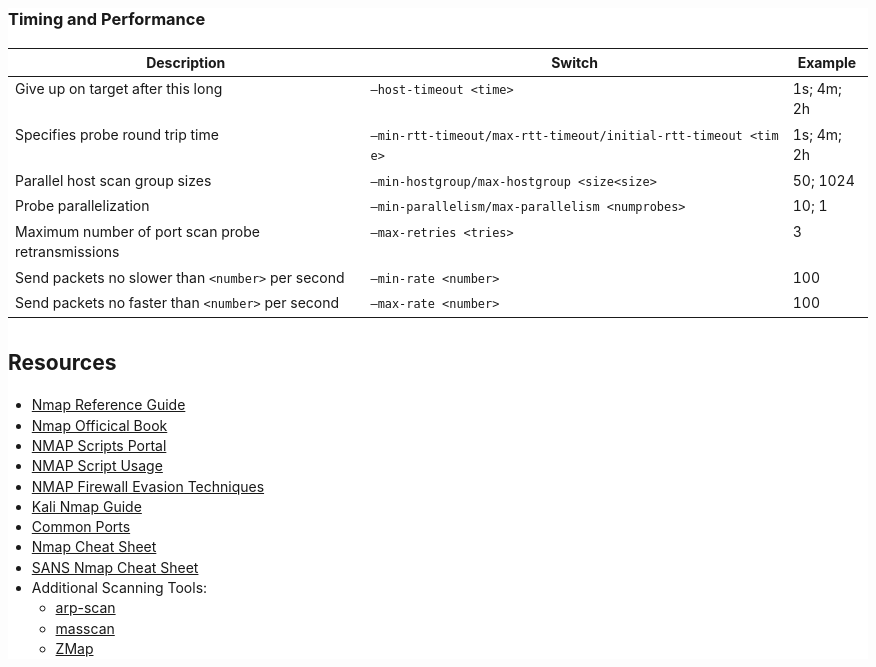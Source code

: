 ### Timing and Performance

| Description                                         | Switch                                                        | Example    |
|-----------------------------------------------------|---------------------------------------------------------------|------------|
| Give up on target after this long                   | `–host-timeout <time>`                                        | 1s; 4m; 2h |
| Specifies probe round trip time                     | `–min-rtt-timeout/max-rtt-timeout/initial-rtt-timeout <time>` | 1s; 4m; 2h |
| Parallel host scan group sizes                      | `–min-hostgroup/max-hostgroup <size<size>`                    | 50; 1024   |
| Probe parallelization                               | `–min-parallelism/max-parallelism <numprobes>`                | 10; 1      |
| Maximum number of port scan probe retransmissions   | `–max-retries <tries>`                                        | 3          |
| Send packets no slower than `<number>` per second   | `–min-rate <number>`                                          | 100        |
| Send packets no faster than `<number>` per second   | `–max-rate <number>`                                          | 100        |

## Resources

* [Nmap Reference Guide](https://nmap.org/book/man.html)
* [Nmap Officical Book](https://nmap.org/book/toc.html)
* [NMAP Scripts Portal](https://nmap.org/nsedoc/)
* [NMAP Script Usage](https://nmap.org/book/nse-usage.html)
* [NMAP Firewall Evasion Techniques](https://nmap.org/book/man-bypass-firewalls-ids.html)
* [Kali Nmap Guide](https://www.kali.org/tools/nmap/)
* [Common Ports](https://web.mit.edu/rhel-doc/4/RH-DOCS/rhel-sg-en-4/ch-ports.html)
* [Nmap Cheat Sheet](/resources/nmap-cheat-sheet.pdf)
* [SANS Nmap Cheat Sheet](/resources/sans-nmap.pdf)
* Additional Scanning Tools:
  * [arp-scan](https://www.kali.org/tools/arp-scan/)
  * [masscan](https://github.com/robertdavidgraham/masscan)
  * [ZMap](https://zmap.io/)

